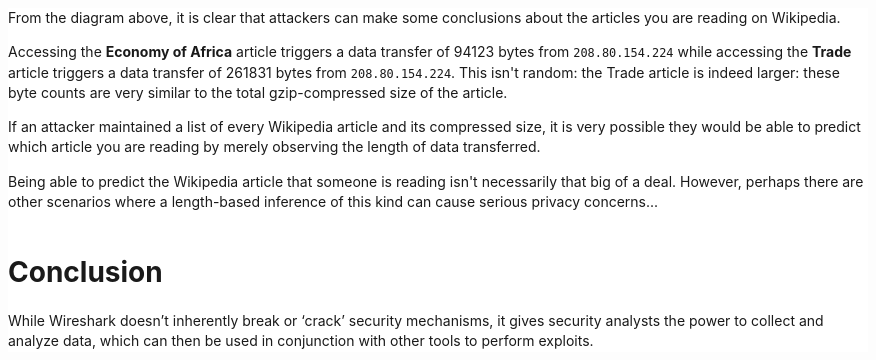 From the diagram above, it is clear that attackers can make some conclusions about the articles you are reading on Wikipedia.

Accessing the **Economy of Africa** article triggers a data transfer of 94123 bytes from `208.80.154.224` while accessing the **Trade** article triggers a data transfer of 261831 bytes from `208.80.154.224`. This isn't random: the Trade article is indeed larger: these byte counts are very similar to the total gzip-compressed size of the article.

If an attacker maintained a list of every Wikipedia article and its compressed size, it is very possible they would be able to predict which article you are reading by merely observing the length of data transferred.

Being able to predict the Wikipedia article that someone is reading isn't necessarily that big of a deal. However, perhaps there are other scenarios where a length-based inference of this kind can cause serious privacy concerns...

# Conclusion

While Wireshark doesn’t inherently break or ‘crack’ security mechanisms, it gives security analysts the power to collect and analyze data, which can then be used in conjunction with other tools to perform exploits.


[^1]: [About Wireshark - wireshark.org](https://www.wireshark.org/)
[^2]: [Hacking Wifi and Man-in-the-Middle attacks - whisperlab.org](https://whisperlab.org/introduction-to-hacking/lectures/wifi-exploitation)
[^3]: [Promiscuous Mode - Wikipedia](https://en.wikipedia.org/wiki/Promiscuous_mode)
[^4]: [Overview of Wireshark's Function Blocks - wireshark.org](https://www.wireshark.org/docs/wsdg_html_chunked/ChWorksOverview.html)
[^5]: [MAC filtering - Wikipedia](https://en.wikipedia.org/wiki/MAC_filtering)
[^6]: [Technitium MAC Address Changer | A Freeware Utility To Spoof MAC Address Instantly](https://technitium.com/tmac/)
[^7]: [HTTPS Bicycle Attack - An Overview](https://www.scip.ch/en/?labs.20160317)
